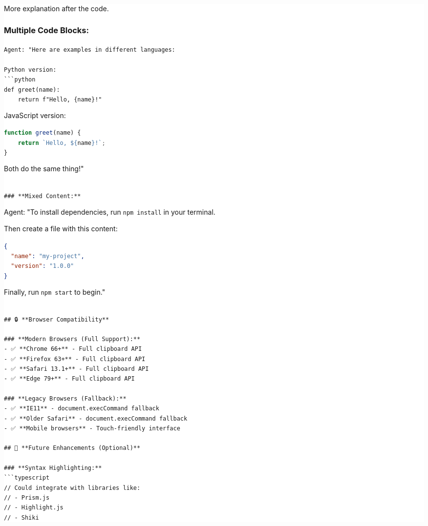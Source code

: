 More explanation after the code.

### **Multiple Code Blocks:**
```
Agent: "Here are examples in different languages:

Python version:
```python
def greet(name):
    return f"Hello, {name}!"
```

JavaScript version:
```javascript
function greet(name) {
    return `Hello, ${name}!`;
}
```

Both do the same thing!"
```

### **Mixed Content:**
```
Agent: "To install dependencies, run `npm install` in your terminal.

Then create a file with this content:
```json
{
  "name": "my-project",
  "version": "1.0.0"
}
```

Finally, run `npm start` to begin."
```

## 🔒 **Browser Compatibility**

### **Modern Browsers (Full Support):**
- ✅ **Chrome 66+** - Full clipboard API
- ✅ **Firefox 63+** - Full clipboard API  
- ✅ **Safari 13.1+** - Full clipboard API
- ✅ **Edge 79+** - Full clipboard API

### **Legacy Browsers (Fallback):**
- ✅ **IE11** - document.execCommand fallback
- ✅ **Older Safari** - document.execCommand fallback
- ✅ **Mobile browsers** - Touch-friendly interface

## 🎯 **Future Enhancements (Optional)**

### **Syntax Highlighting:**
```typescript
// Could integrate with libraries like:
// - Prism.js
// - Highlight.js  
// - Shiki
```
